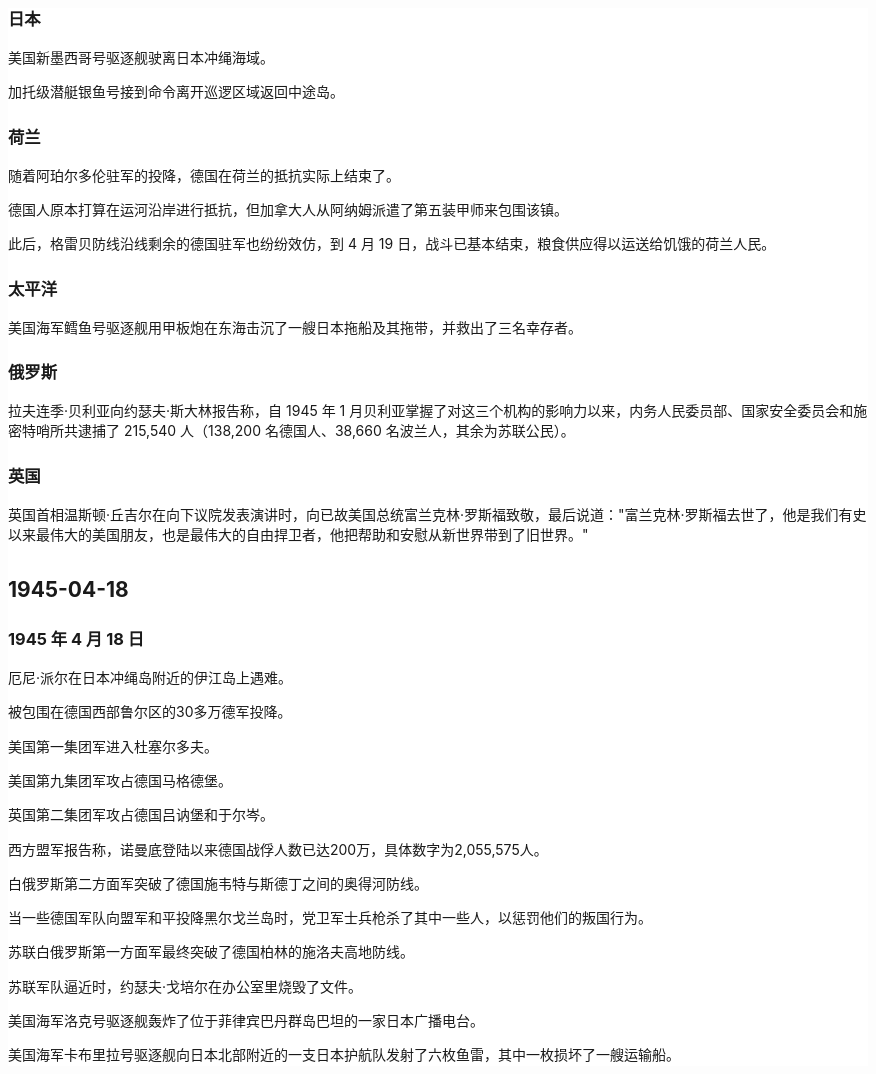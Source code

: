 ### 日本

美国新墨西哥号驱逐舰驶离日本冲绳海域。

加托级潜艇银鱼号接到命令离开巡逻区域返回中途岛。

### 荷兰

随着阿珀尔多伦驻军的投降，德国在荷兰的抵抗实际上结束了。

德国人原本打算在运河沿岸进行抵抗，但加拿大人从阿纳姆派遣了第五装甲师来包围该镇。

此后，格雷贝防线沿线剩余的德国驻军也纷纷效仿，到 4 月 19
日，战斗已基本结束，粮食供应得以运送给饥饿的荷兰人民。

### 太平洋

美国海军鳕鱼号驱逐舰用甲板炮在东海击沉了一艘日本拖船及其拖带，并救出了三名幸存者。

### 俄罗斯

拉夫连季·贝利亚向约瑟夫·斯大林报告称，自 1945 年 1
月贝利亚掌握了对这三个机构的影响力以来，内务人民委员部、国家安全委员会和施密特哨所共逮捕了
215,540 人（138,200 名德国人、38,660 名波兰人，其余为苏联公民）。

### 英国

英国首相温斯顿·丘吉尔在向下议院发表演讲时，向已故美国总统富兰克林·罗斯福致敬，最后说道："富兰克林·罗斯福去世了，他是我们有史以来最伟大的美国朋友，也是最伟大的自由捍卫者，他把帮助和安慰从新世界带到了旧世界。"

## 1945-04-18

### 1945 年 4 月 18 日

厄尼·派尔在日本冲绳岛附近的伊江岛上遇难。

被包围在德国西部鲁尔区的30多万德军投降。

美国第一集团军进入杜塞尔多夫。

美国第九集团军攻占德国马格德堡。

英国第二集团军攻占德国吕讷堡和于尔岑。

西方盟军报告称，诺曼底登陆以来德国战俘人数已达200万，具体数字为2,055,575人。

白俄罗斯第二方面军突破了德国施韦特与斯德丁之间的奥得河防线。

当一些德国军队向盟军和平投降黑尔戈兰岛时，党卫军士兵枪杀了其中一些人，以惩罚他们的叛国行为。

苏联白俄罗斯第一方面军最终突破了德国柏林的施洛夫高地防线。

苏联军队逼近时，约瑟夫·戈培尔在办公室里烧毁了文件。

美国海军洛克号驱逐舰轰炸了位于菲律宾巴丹群岛巴坦的一家日本广播电台。

美国海军卡布里拉号驱逐舰向日本北部附近的一支日本护航队发射了六枚鱼雷，其中一枚损坏了一艘运输船。
